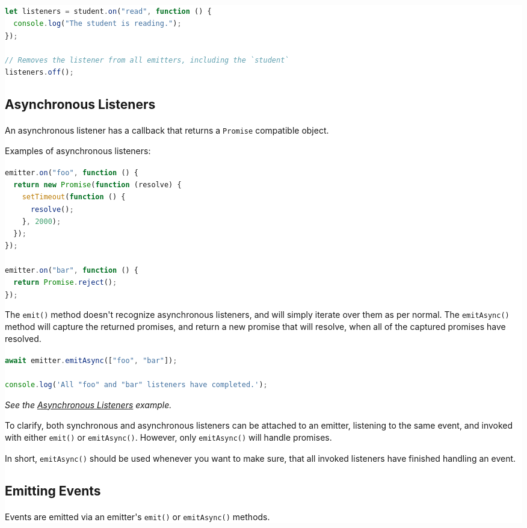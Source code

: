 ```javascript
let listeners = student.on("read", function () {
  console.log("The student is reading.");
});

// Removes the listener from all emitters, including the `student`
listeners.off();
```

## Asynchronous Listeners

An asynchronous listener has a callback that returns a `Promise` compatible object.

Examples of asynchronous listeners:

```javascript
emitter.on("foo", function () {
  return new Promise(function (resolve) {
    setTimeout(function () {
      resolve();
    }, 2000);
  });
});

emitter.on("bar", function () {
  return Promise.reject();
});
```

The `emit()` method doesn't recognize asynchronous listeners, and will simply iterate over them as per normal.
The `emitAsync()` method will capture the returned promises, and return a new promise that will resolve,
when all of the captured promises have resolved.

```javascript
await emitter.emitAsync(["foo", "bar"]);

console.log('All "foo" and "bar" listeners have completed.');
```

_See the [Asynchronous Listeners](./Examples.md#asynchronous-listeners) example._

To clarify, both synchronous and asynchronous listeners can be attached to an emitter, listening to the same event,
and invoked with either `emit()` or `emitAsync()`. However, only `emitAsync()` will handle promises.

In short, `emitAsync()` should be used whenever you want to make sure, that all invoked listeners have finished handling an event.

## Emitting Events

Events are emitted via an emitter's `emit()` or `emitAsync()` methods.
